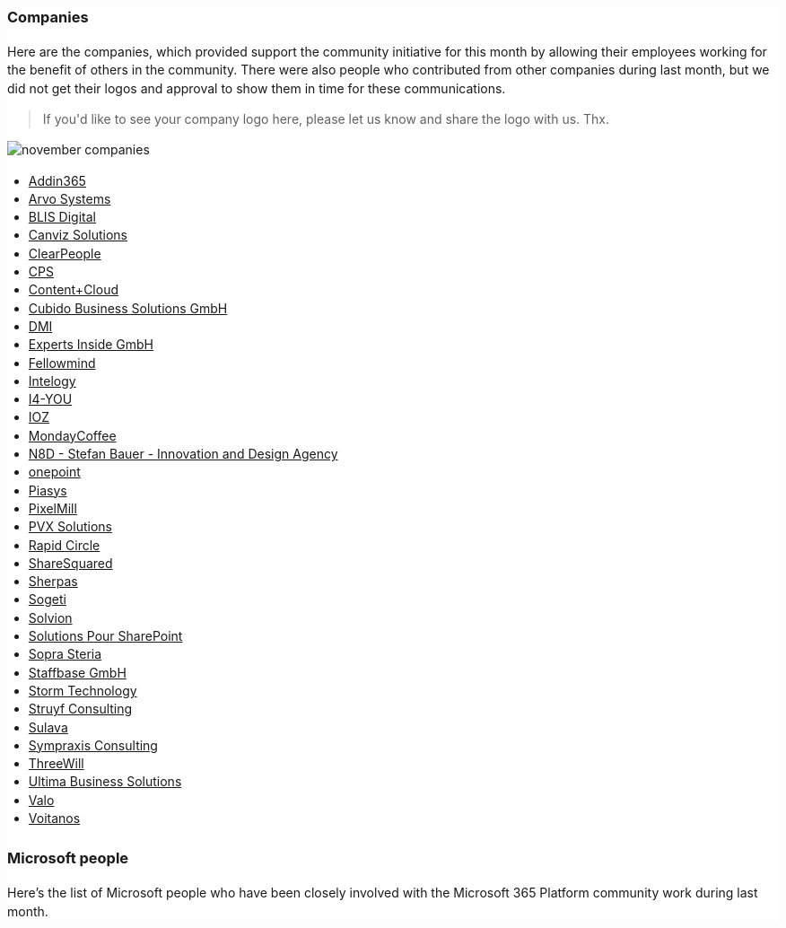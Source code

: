 ### Companies

Here are the companies, which provided support the community initiative for this month by allowing their employees working for the benefit of others in the community. There were also people who contributed from other companies during last month, but we did not get their logos and approval to show them in time for these communications. 

> If you'd like to see your company logo here,  please let us know and share the logo with us. Thx.

![november companies](images/nov-22-companies.png)

* [Addin365](https://www.addin365.com/)
* [Arvo Systems](https://www.arvosys.com/)
* [BLIS Digital](https://blisdigital.com/en/)
* [Canviz Solutions](https://canviz.com/)
* [ClearPeople](https://www.clearpeople.com/)
* [CPS](https://www.cps.co.uk/)
* [Content+Cloud](https://contentandcloud.com/)
* [Cubido Business Solutions GmbH](http://www.cubido.at/)
* [DMI](https://dminc.com/)
* [Experts Inside GmbH](https://www.expertsinside.com/en/)
* [Fellowmind](https://www.fellowmindcompany.com/)
* [Intelogy](https://www.intelogy.co.uk/)
* [I4-YOU](https://i4-you.com/)
* [IOZ](https://www.ioz.ch/)
* [MondayCoffee](https://mondaycoffee.com/-home)
* [N8D - Stefan Bauer - Innovation and Design Agency](https://n8d.at/)
* [onepoint](https://www.groupeonepoint.com/en/)
* [Piasys](https://piasys.com/)
* [PixelMill](https://pixelmill.com/)
* [PVX Solutions](https://www.pvx-solutions.com/)
* [Rapid Circle](https://en.rapidcircle.com/)
* [ShareSquared](https://www.sharesquared.com)
* [Sherpas](https://www.sherpas.se/)
* [Sogeti](https://www.sogeti.com/)
* [Solvion](https://www.solvion.net/)
* [Solutions Pour SharePoint](https://sosp.fr/)
* [Sopra Steria](https://www.soprasteria.com/)
* [Staffbase GmbH](https://staffbase.com/en/)
* [Storm Technology](https://www.storm.ie/)
* [Struyf Consulting](https://www.eliostruyf.com/)
* [Sulava](https://sulava.com/en/home/)
* [Sympraxis Consulting](https://sympraxisconsulting.com/)
* [ThreeWill](https://threewill.com/)
* [Ultima Business Solutions](https://www.ultima.com/)
* [Valo](https://www.valointranet.com/)
* [Voitanos](https://www.voitanos.io/)

### Microsoft people

Here’s the list of Microsoft people who have been closely involved with the Microsoft 365 Platform community work during last month.
